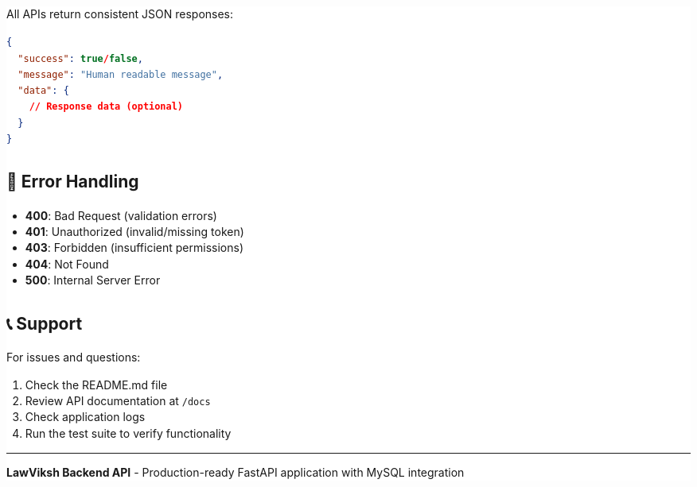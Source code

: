 All APIs return consistent JSON responses:
```json
{
  "success": true/false,
  "message": "Human readable message",
  "data": {
    // Response data (optional)
  }
}
```

## 🚨 Error Handling

- **400**: Bad Request (validation errors)
- **401**: Unauthorized (invalid/missing token)
- **403**: Forbidden (insufficient permissions)
- **404**: Not Found
- **500**: Internal Server Error

## 📞 Support

For issues and questions:
1. Check the README.md file
2. Review API documentation at `/docs`
3. Check application logs
4. Run the test suite to verify functionality

---

**LawViksh Backend API** - Production-ready FastAPI application with MySQL integration 